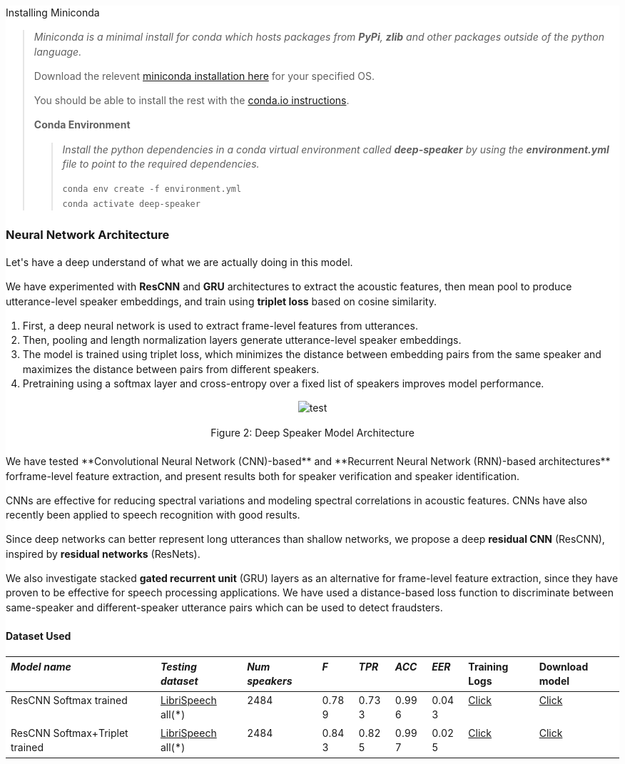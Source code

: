 Installing Miniconda
> *Miniconda is a minimal install for conda which hosts packages from **PyPi**, **zlib** and other packages outside of the python language.*
> 
> Download the relevent [miniconda installation here](https://docs.conda.io/en/latest/miniconda.html#windows-installers) for your specified OS.
> 
> You should be able to install the rest with the [conda.io instructions](https://conda.io/projects/conda/en/latest/user-guide/install/windows.html).
>
>**Conda Environment**
> > *Install the python dependencies in a conda virtual environment called **deep-speaker** by using the **environment.yml** file to point to the required dependencies.*
>> ```
>> conda env create -f environment.yml
>> conda activate deep-speaker
>> ```

### Neural Network Architecture

Let's have a deep understand of what we are actually doing in this model.

We have experimented with **ResCNN** and **GRU** architectures to extract the acoustic features, then mean pool to produce utterance-level speaker embeddings, and train using **triplet loss** based on cosine similarity.
1. First, a deep neural network is used to extract frame-level features from utterances.
2. Then, pooling and length normalization layers generate utterance-level speaker embeddings.
3. The model is trained using triplet loss, which minimizes the distance between embedding pairs from the same speaker and maximizes the distance between pairs from different speakers.
4. Pretraining using a softmax layer and cross-entropy over a fixed list of speakers improves model performance.
<p align="center"><img src="images/deepspeaker_arch.png" alt= "test" width="100%"> </p>
<center>Figure 2: Deep Speaker Model Architecture </center>
<br>
We have tested **Convolutional Neural Network (CNN)-based** and **Recurrent Neural Network (RNN)-based architectures** forframe-level feature extraction, and present results both for speaker verification and speaker identification. 

CNNs are effective for reducing spectral variations and modeling spectral correlations in acoustic features. CNNs have also recently been applied to speech recognition with good results. 

Since deep networks can better represent long utterances than shallow networks, we propose a deep **residual CNN** (ResCNN), inspired by **residual networks** (ResNets). 

We also investigate stacked **gated recurrent unit** (GRU) layers as an alternative for frame-level feature extraction, since they have proven to be effective for speech processing applications.
We have used a distance-based loss function to discriminate between same-speaker and different-speaker utterance pairs which can be used to detect fraudsters.


#### **Dataset Used**
*Model name* | *Testing dataset* | *Num speakers* | *F* | *TPR* | *ACC* | *EER* | Training Logs | Download model
| :--- | :--- | :--- | :--- | :--- | :--- | :--- | :--- | :--- |
ResCNN Softmax trained          | [LibriSpeech](http://www.openslr.org/12/) all(*) | 2484 | 0.789 | 0.733 | 0.996 | 0.043 | [Click](https://docs.google.com/document/d/1ZZjBk5TgFgaY9GgOcHaieOpiyB9lB6oTRSdk6g8FPRs) | [Click](https://drive.google.com/open?id=1SJBmHpnaW1VcbFWP6JfvbT3wWP9PsqxS)
ResCNN Softmax+Triplet trained  | [LibriSpeech](http://www.openslr.org/12/) all(*) | 2484 | 0.843 | 0.825 | 0.997 | 0.025 | [Click](https://docs.google.com/document/d/1mL0Jb8IpA7DOzFci71RT1OYTq7Kkw2DjTkI4BRpEzKc) | [Click](https://drive.google.com/file/d/1F9NvdrarWZNktdX9KlRYWWHDwRkip_aP)
